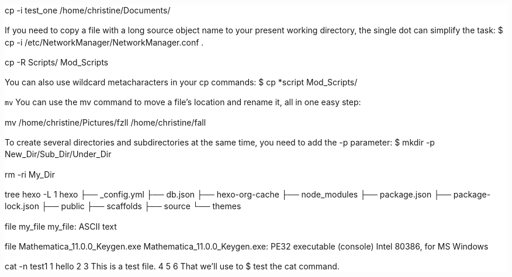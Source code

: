 cp -i test_one /home/christine/Documents/

If you need to
copy a file with a long source object name to your present working directory, the single
dot can simplify the task:
$ cp -i /etc/NetworkManager/NetworkManager.conf .

cp -R Scripts/ Mod_Scripts



You can also use wildcard metacharacters in your cp commands:
$ cp *script Mod_Scripts/



`mv`  You can use the mv command to move a file’s location and rename it, all in one easy step: 

mv /home/christine/Pictures/fzll /home/christine/fall 



To create several directories and subdirectories at the same time, you need to add the -p
parameter:
$ mkdir -p New_Dir/Sub_Dir/Under_Dir

rm -ri My_Dir



tree hexo -L 1
hexo
├── _config.yml
├── db.json
├── hexo-org-cache
├── node_modules
├── package.json
├── package-lock.json
├── public
├── scaffolds
├── source
└── themes

file my_file
my_file: ASCII text



file Mathematica_11.0.0_Keygen.exe 
Mathematica_11.0.0_Keygen.exe: PE32 executable (console) Intel 80386, for MS Windows



cat -n test1
1 hello
2
3 This is a test file.
4
5
6 That we’ll use to
$
test the cat command.
